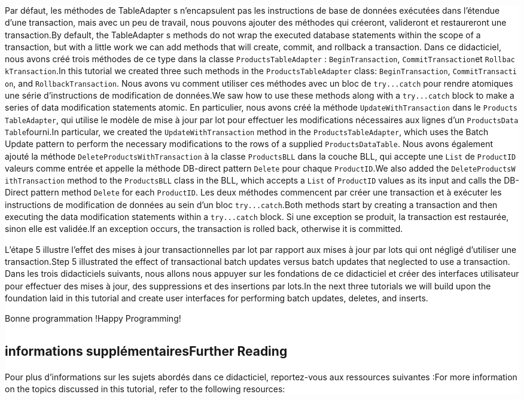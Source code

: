 <span data-ttu-id="44dc7-298">Par défaut, les méthodes de TableAdapter s n’encapsulent pas les instructions de base de données exécutées dans l’étendue d’une transaction, mais avec un peu de travail, nous pouvons ajouter des méthodes qui créeront, valideront et restaureront une transaction.</span><span class="sxs-lookup"><span data-stu-id="44dc7-298">By default, the TableAdapter s methods do not wrap the executed database statements within the scope of a transaction, but with a little work we can add methods that will create, commit, and rollback a transaction.</span></span> <span data-ttu-id="44dc7-299">Dans ce didacticiel, nous avons créé trois méthodes de ce type dans la classe `ProductsTableAdapter` : `BeginTransaction`, `CommitTransaction`et `RollbackTransaction`.</span><span class="sxs-lookup"><span data-stu-id="44dc7-299">In this tutorial we created three such methods in the `ProductsTableAdapter` class: `BeginTransaction`, `CommitTransaction`, and `RollbackTransaction`.</span></span> <span data-ttu-id="44dc7-300">Nous avons vu comment utiliser ces méthodes avec un bloc de `try...catch` pour rendre atomiques une série d’instructions de modification de données.</span><span class="sxs-lookup"><span data-stu-id="44dc7-300">We saw how to use these methods along with a `try...catch` block to make a series of data modification statements atomic.</span></span> <span data-ttu-id="44dc7-301">En particulier, nous avons créé la méthode `UpdateWithTransaction` dans le `ProductsTableAdapter`, qui utilise le modèle de mise à jour par lot pour effectuer les modifications nécessaires aux lignes d’un `ProductsDataTable`fourni.</span><span class="sxs-lookup"><span data-stu-id="44dc7-301">In particular, we created the `UpdateWithTransaction` method in the `ProductsTableAdapter`, which uses the Batch Update pattern to perform the necessary modifications to the rows of a supplied `ProductsDataTable`.</span></span> <span data-ttu-id="44dc7-302">Nous avons également ajouté la méthode `DeleteProductsWithTransaction` à la classe `ProductsBLL` dans la couche BLL, qui accepte une `List` de `ProductID` valeurs comme entrée et appelle la méthode DB-direct pattern `Delete` pour chaque `ProductID`.</span><span class="sxs-lookup"><span data-stu-id="44dc7-302">We also added the `DeleteProductsWithTransaction` method to the `ProductsBLL` class in the BLL, which accepts a `List` of `ProductID` values as its input and calls the DB-Direct pattern method `Delete` for each `ProductID`.</span></span> <span data-ttu-id="44dc7-303">Les deux méthodes commencent par créer une transaction et à exécuter les instructions de modification de données au sein d’un bloc `try...catch`.</span><span class="sxs-lookup"><span data-stu-id="44dc7-303">Both methods start by creating a transaction and then executing the data modification statements within a `try...catch` block.</span></span> <span data-ttu-id="44dc7-304">Si une exception se produit, la transaction est restaurée, sinon elle est validée.</span><span class="sxs-lookup"><span data-stu-id="44dc7-304">If an exception occurs, the transaction is rolled back, otherwise it is committed.</span></span>

<span data-ttu-id="44dc7-305">L’étape 5 illustre l’effet des mises à jour transactionnelles par lot par rapport aux mises à jour par lots qui ont négligé d’utiliser une transaction.</span><span class="sxs-lookup"><span data-stu-id="44dc7-305">Step 5 illustrated the effect of transactional batch updates versus batch updates that neglected to use a transaction.</span></span> <span data-ttu-id="44dc7-306">Dans les trois didacticiels suivants, nous allons nous appuyer sur les fondations de ce didacticiel et créer des interfaces utilisateur pour effectuer des mises à jour, des suppressions et des insertions par lots.</span><span class="sxs-lookup"><span data-stu-id="44dc7-306">In the next three tutorials we will build upon the foundation laid in this tutorial and create user interfaces for performing batch updates, deletes, and inserts.</span></span>

<span data-ttu-id="44dc7-307">Bonne programmation !</span><span class="sxs-lookup"><span data-stu-id="44dc7-307">Happy Programming!</span></span>

## <a name="further-reading"></a><span data-ttu-id="44dc7-308">informations supplémentaires</span><span class="sxs-lookup"><span data-stu-id="44dc7-308">Further Reading</span></span>

<span data-ttu-id="44dc7-309">Pour plus d’informations sur les sujets abordés dans ce didacticiel, reportez-vous aux ressources suivantes :</span><span class="sxs-lookup"><span data-stu-id="44dc7-309">For more information on the topics discussed in this tutorial, refer to the following resources:</span></span>
